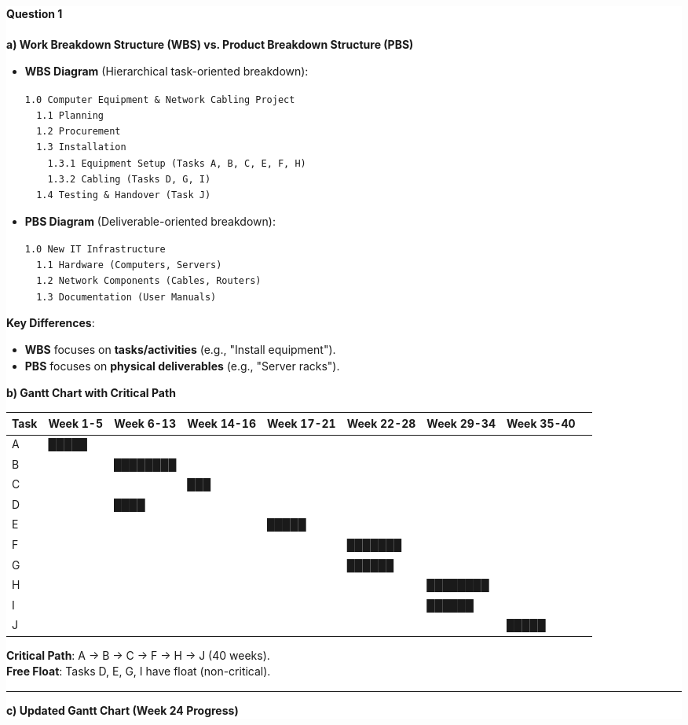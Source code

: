 #### **Question 1**  

**a) Work Breakdown Structure (WBS) vs. Product Breakdown Structure (PBS)**  

- **WBS Diagram** (Hierarchical task-oriented breakdown):  
  ```
  1.0 Computer Equipment & Network Cabling Project  
    1.1 Planning  
    1.2 Procurement  
    1.3 Installation  
      1.3.1 Equipment Setup (Tasks A, B, C, E, F, H)  
      1.3.2 Cabling (Tasks D, G, I)  
    1.4 Testing & Handover (Task J)  
  ```  

- **PBS Diagram** (Deliverable-oriented breakdown):  
  ```
  1.0 New IT Infrastructure  
    1.1 Hardware (Computers, Servers)  
    1.2 Network Components (Cables, Routers)  
    1.3 Documentation (User Manuals)  
  ```  

**Key Differences**:  
- **WBS** focuses on **tasks/activities** (e.g., "Install equipment").  
- **PBS** focuses on **physical deliverables** (e.g., "Server racks").  

**b) Gantt Chart with Critical Path**  

| Task | Week 1-5 | Week 6-13 | Week 14-16 | Week 17-21 | Week 22-28 | Week 29-34 | Week 35-40 |     |
| ---- | -------- | --------- | ---------- | ---------- | ---------- | ---------- | ---------- | --- |
| A    | █████    |           |            |            |            |            |            |     |
| B    |          | ████████  |            |            |            |            |            |     |
| C    |          |           | ███        |            |            |            |            |     |
| D    |          | ████      |            |            |            |            |            |     |
| E    |          |           |            | █████      |            |            |            |     |
| F    |          |           |            |            | ███████    |            |            |     |
| G    |          |           |            |            | ██████     |            |            |     |
| H    |          |           |            |            |            | ████████   |            |     |
| I    |          |           |            |            |            | ██████     |            |     |
| J    |          |           |            |            |            |            | █████      |     |

**Critical Path**: A → B → C → F → H → J (40 weeks).  
**Free Float**: Tasks D, E, G, I have float (non-critical).  

---

**c) Updated Gantt Chart (Week 24 Progress)**  

